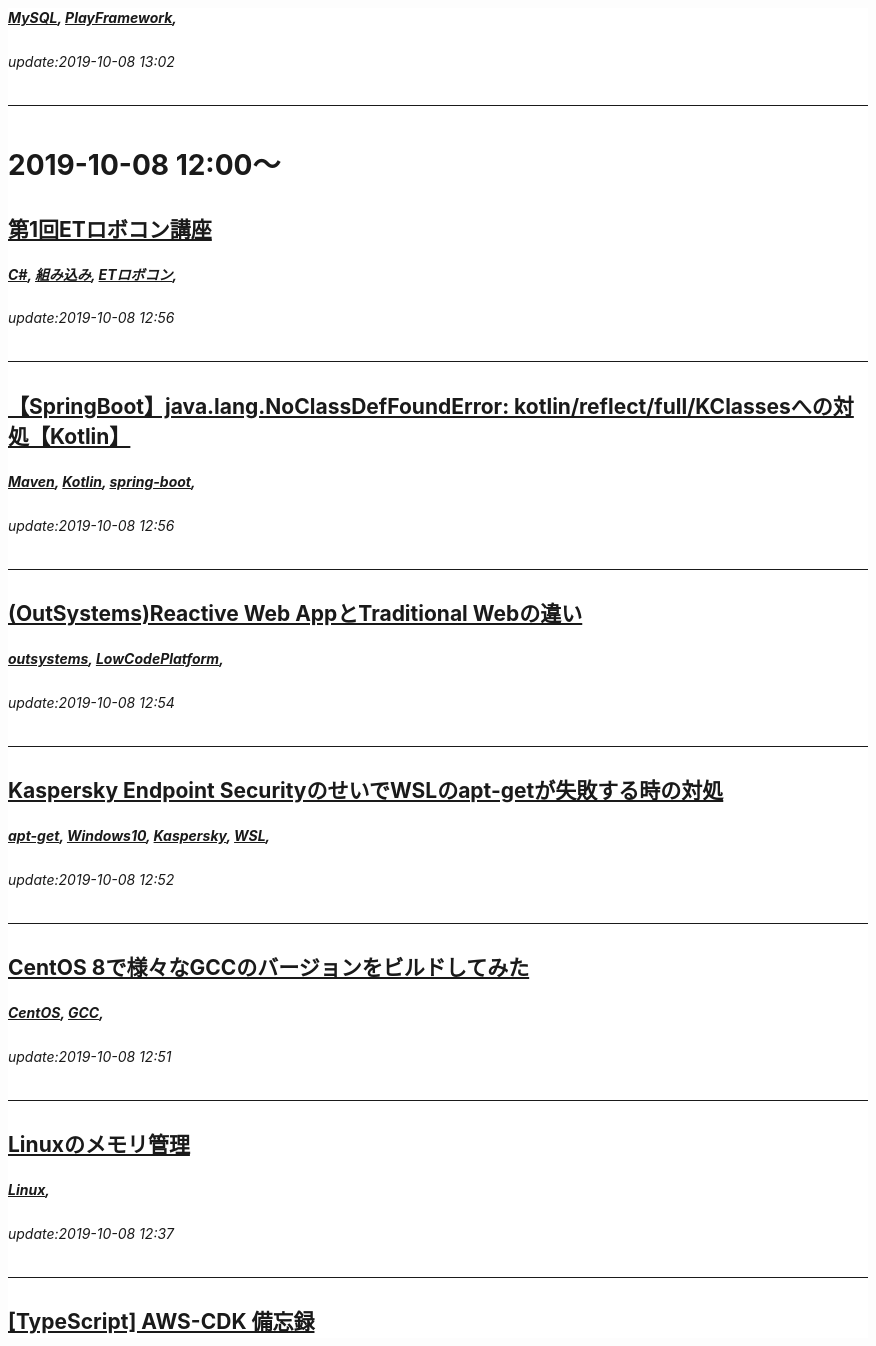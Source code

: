 ##### [MySQL](https://qiita.com/tags/MySQL), [PlayFramework](https://qiita.com/tags/PlayFramework), 
###### update:2019-10-08 13:02
---




# 2019-10-08 12:00～
## [第1回ETロボコン講座](https://qiita.com/kanimaru0612/items/959fe38b47fc22e4719a)
##### [C#](https://qiita.com/tags/C#), [組み込み](https://qiita.com/tags/組み込み), [ETロボコン](https://qiita.com/tags/ETロボコン), 
###### update:2019-10-08 12:56
---
## [【SpringBoot】java.lang.NoClassDefFoundError: kotlin/reflect/full/KClassesへの対処【Kotlin】](https://qiita.com/wrongwrong/items/40c3d31c8fb1677a6bb9)
##### [Maven](https://qiita.com/tags/Maven), [Kotlin](https://qiita.com/tags/Kotlin), [spring-boot](https://qiita.com/tags/spring-boot), 
###### update:2019-10-08 12:56
---
## [(OutSystems)Reactive Web AppとTraditional Webの違い](https://qiita.com/jyunji_watanabe/items/c9888cb6ef9805e280a3)
##### [outsystems](https://qiita.com/tags/outsystems), [LowCodePlatform](https://qiita.com/tags/LowCodePlatform), 
###### update:2019-10-08 12:54
---
## [Kaspersky Endpoint SecurityのせいでWSLのapt-getが失敗する時の対処](https://qiita.com/YKInoMT/items/a6505b7dcc7bafeacc83)
##### [apt-get](https://qiita.com/tags/apt-get), [Windows10](https://qiita.com/tags/Windows10), [Kaspersky](https://qiita.com/tags/Kaspersky), [WSL](https://qiita.com/tags/WSL), 
###### update:2019-10-08 12:52
---
## [CentOS 8で様々なGCCのバージョンをビルドしてみた](https://qiita.com/tukiyo3/items/d2b886db0288eac3a271)
##### [CentOS](https://qiita.com/tags/CentOS), [GCC](https://qiita.com/tags/GCC), 
###### update:2019-10-08 12:51
---
## [Linuxのメモリ管理](https://qiita.com/tanaka1007/items/70c7b516c54f352c0b01)
##### [Linux](https://qiita.com/tags/Linux), 
###### update:2019-10-08 12:37
---
## [[TypeScript] AWS-CDK 備忘録](https://qiita.com/kr10/items/acf836ecd03303cf3fdb)